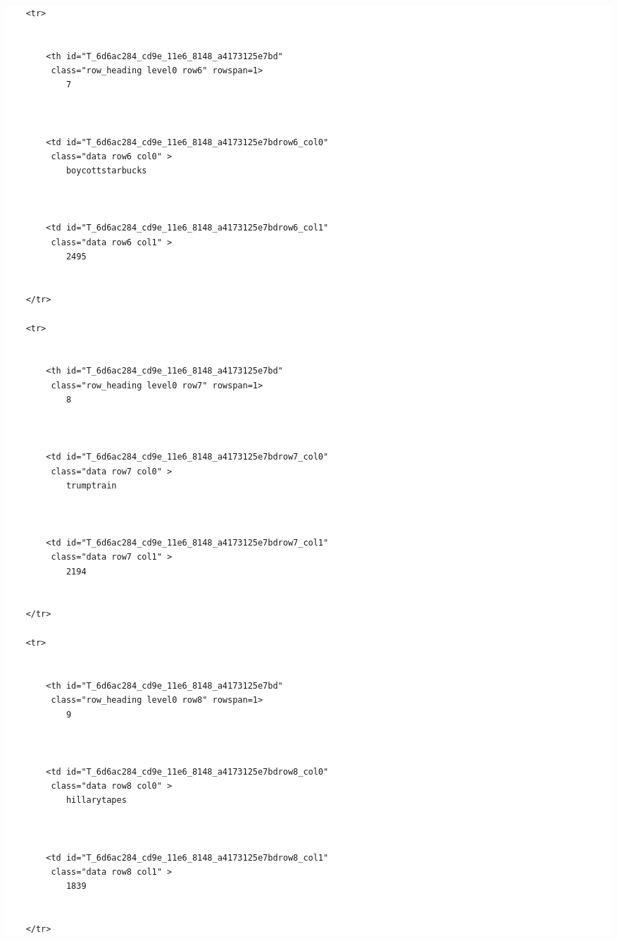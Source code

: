         <tr>


            <th id="T_6d6ac284_cd9e_11e6_8148_a4173125e7bd"
             class="row_heading level0 row6" rowspan=1>
                7



            <td id="T_6d6ac284_cd9e_11e6_8148_a4173125e7bdrow6_col0"
             class="data row6 col0" >
                boycottstarbucks



            <td id="T_6d6ac284_cd9e_11e6_8148_a4173125e7bdrow6_col1"
             class="data row6 col1" >
                2495


        </tr>

        <tr>


            <th id="T_6d6ac284_cd9e_11e6_8148_a4173125e7bd"
             class="row_heading level0 row7" rowspan=1>
                8



            <td id="T_6d6ac284_cd9e_11e6_8148_a4173125e7bdrow7_col0"
             class="data row7 col0" >
                trumptrain



            <td id="T_6d6ac284_cd9e_11e6_8148_a4173125e7bdrow7_col1"
             class="data row7 col1" >
                2194


        </tr>

        <tr>


            <th id="T_6d6ac284_cd9e_11e6_8148_a4173125e7bd"
             class="row_heading level0 row8" rowspan=1>
                9



            <td id="T_6d6ac284_cd9e_11e6_8148_a4173125e7bdrow8_col0"
             class="data row8 col0" >
                hillarytapes



            <td id="T_6d6ac284_cd9e_11e6_8148_a4173125e7bdrow8_col1"
             class="data row8 col1" >
                1839


        </tr>
